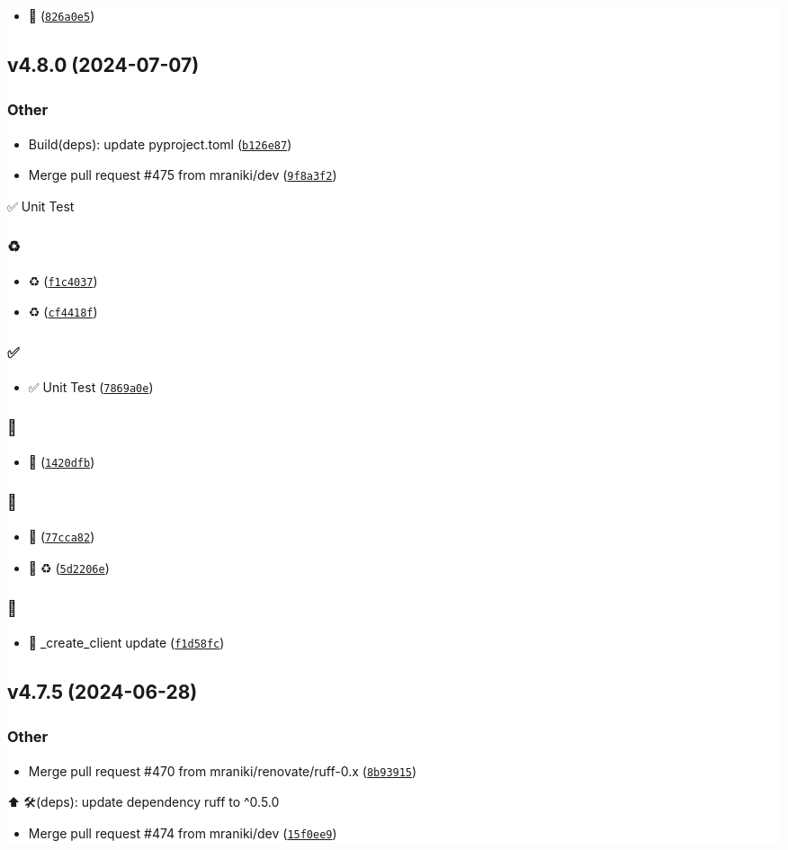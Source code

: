 - 🔧  ([`826a0e5`](https://github.com/mraniki/cefi/commit/826a0e5c115b5461172490b732dbd0327732d158))


## v4.8.0 (2024-07-07)

### Other

- Build(deps): update pyproject.toml
  ([`b126e87`](https://github.com/mraniki/cefi/commit/b126e875d9cfba800be6c5c0e55c6fbe5f7d8dd9))

- Merge pull request #475 from mraniki/dev
  ([`9f8a3f2`](https://github.com/mraniki/cefi/commit/9f8a3f238c1353fba3a4c2e98badc5be9b7b3dbe))

✅ Unit Test

### ♻️

- ♻️  ([`f1c4037`](https://github.com/mraniki/cefi/commit/f1c40378c4eedc0bdac76eac69929d510c70dd02))

- ♻️  ([`cf4418f`](https://github.com/mraniki/cefi/commit/cf4418fbe77a9f323bed3ca557fd5f79d4b905b0))

### ✅

- ✅ Unit Test
  ([`7869a0e`](https://github.com/mraniki/cefi/commit/7869a0e3cd05256fbf2cf65c7ca6f5653b641fd7))

### 🎨

- 🎨  ([`1420dfb`](https://github.com/mraniki/cefi/commit/1420dfb9faf8f132de63ff01054edb5550c44688))

### 🐛

- 🐛  ([`77cca82`](https://github.com/mraniki/cefi/commit/77cca821c4c7d0b978288b3d65149a330fea2bf7))

- 🐛 ♻️
  ([`5d2206e`](https://github.com/mraniki/cefi/commit/5d2206ec836da33275164359b885fda71e137859))

### 💄

- 💄 _create_client update
  ([`f1d58fc`](https://github.com/mraniki/cefi/commit/f1d58fca5b3350c832f8129ded1e5225da502be5))


## v4.7.5 (2024-06-28)

### Other

- Merge pull request #470 from mraniki/renovate/ruff-0.x
  ([`8b93915`](https://github.com/mraniki/cefi/commit/8b939151fe14fa59949b9cf98e9303dc08ea3be3))

⬆️ 🛠️(deps): update dependency ruff to ^0.5.0

- Merge pull request #474 from mraniki/dev
  ([`15f0ee9`](https://github.com/mraniki/cefi/commit/15f0ee9aaf8c68e45c9df2152cf428d9b81fe729))
